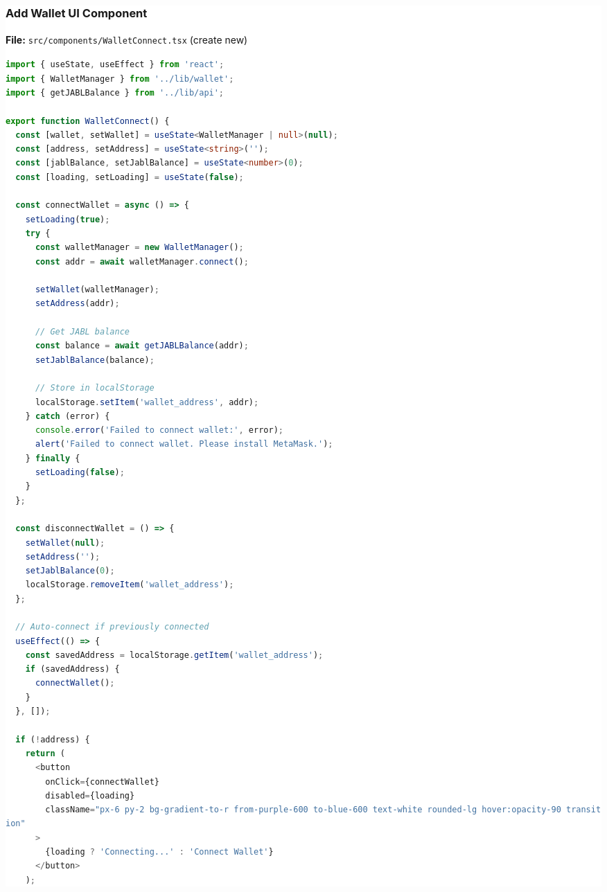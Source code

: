 ### Add Wallet UI Component

**File:** `src/components/WalletConnect.tsx` (create new)

```typescript
import { useState, useEffect } from 'react';
import { WalletManager } from '../lib/wallet';
import { getJABLBalance } from '../lib/api';

export function WalletConnect() {
  const [wallet, setWallet] = useState<WalletManager | null>(null);
  const [address, setAddress] = useState<string>('');
  const [jablBalance, setJablBalance] = useState<number>(0);
  const [loading, setLoading] = useState(false);
  
  const connectWallet = async () => {
    setLoading(true);
    try {
      const walletManager = new WalletManager();
      const addr = await walletManager.connect();
      
      setWallet(walletManager);
      setAddress(addr);
      
      // Get JABL balance
      const balance = await getJABLBalance(addr);
      setJablBalance(balance);
      
      // Store in localStorage
      localStorage.setItem('wallet_address', addr);
    } catch (error) {
      console.error('Failed to connect wallet:', error);
      alert('Failed to connect wallet. Please install MetaMask.');
    } finally {
      setLoading(false);
    }
  };
  
  const disconnectWallet = () => {
    setWallet(null);
    setAddress('');
    setJablBalance(0);
    localStorage.removeItem('wallet_address');
  };
  
  // Auto-connect if previously connected
  useEffect(() => {
    const savedAddress = localStorage.getItem('wallet_address');
    if (savedAddress) {
      connectWallet();
    }
  }, []);
  
  if (!address) {
    return (
      <button
        onClick={connectWallet}
        disabled={loading}
        className="px-6 py-2 bg-gradient-to-r from-purple-600 to-blue-600 text-white rounded-lg hover:opacity-90 transition"
      >
        {loading ? 'Connecting...' : 'Connect Wallet'}
      </button>
    );
```